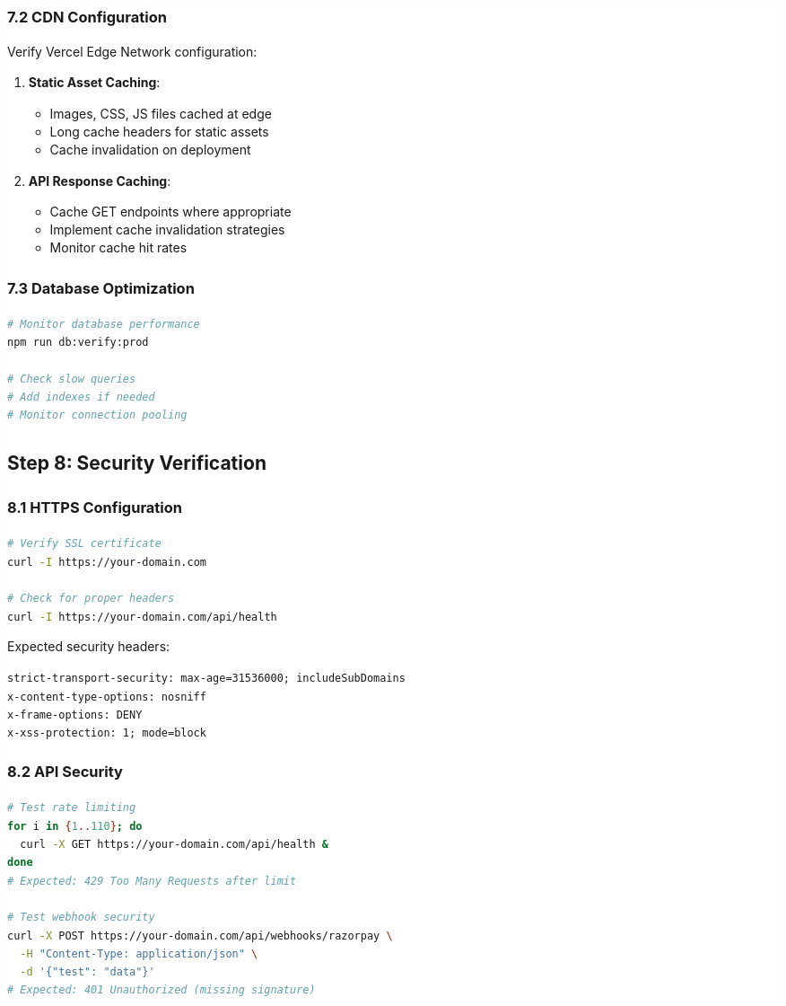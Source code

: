 ### 7.2 CDN Configuration

Verify Vercel Edge Network configuration:

1. **Static Asset Caching**:
   - Images, CSS, JS files cached at edge
   - Long cache headers for static assets
   - Cache invalidation on deployment

2. **API Response Caching**:
   - Cache GET endpoints where appropriate
   - Implement cache invalidation strategies
   - Monitor cache hit rates

### 7.3 Database Optimization

```bash
# Monitor database performance
npm run db:verify:prod

# Check slow queries
# Add indexes if needed
# Monitor connection pooling
```

## Step 8: Security Verification

### 8.1 HTTPS Configuration

```bash
# Verify SSL certificate
curl -I https://your-domain.com

# Check for proper headers
curl -I https://your-domain.com/api/health
```

Expected security headers:
```
strict-transport-security: max-age=31536000; includeSubDomains
x-content-type-options: nosniff
x-frame-options: DENY
x-xss-protection: 1; mode=block
```

### 8.2 API Security

```bash
# Test rate limiting
for i in {1..110}; do
  curl -X GET https://your-domain.com/api/health &
done
# Expected: 429 Too Many Requests after limit

# Test webhook security
curl -X POST https://your-domain.com/api/webhooks/razorpay \
  -H "Content-Type: application/json" \
  -d '{"test": "data"}'
# Expected: 401 Unauthorized (missing signature)
```
